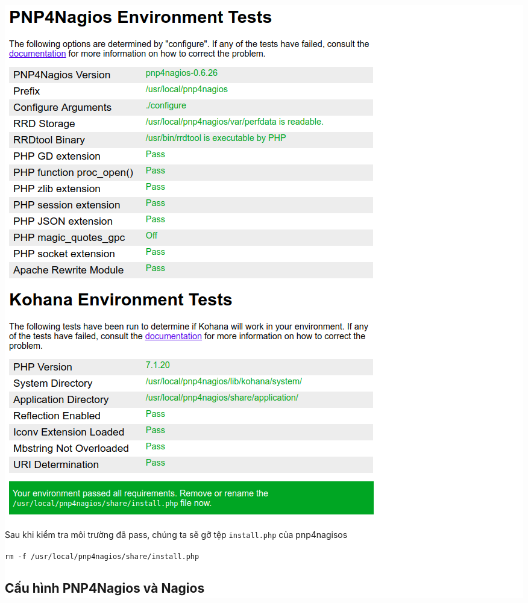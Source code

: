 <img src="../images/PNP4Nagios-environment-tests.png" />
</p>

Sau khi kiểm tra môi trường đã pass, chúng ta sẽ gỡ tệp `install.php` của pnp4nagisos

`rm -f /usr/local/pnp4nagios/share/install.php`

## Cấu hình PNP4Nagios và Nagios
